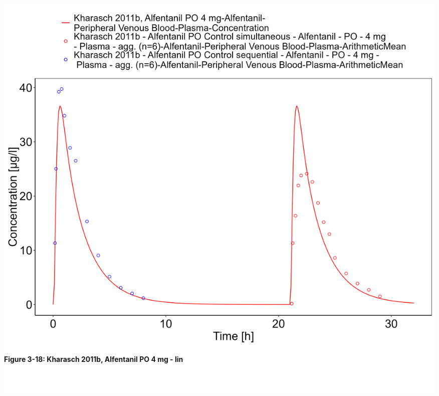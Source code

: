 ![](images/006_section_results_and_discussion/009_section_ct_profiles/010_section_ct_profiles_model_building/16_time_profile_plot_Alfentanil_Kharasch_2011b__Alfentanil_PO_4_mg.png)



<a id="figure-3-18"></a>

**Figure 3-18: Kharasch 2011b, Alfentanil PO 4 mg - lin**


<br>
<br>

